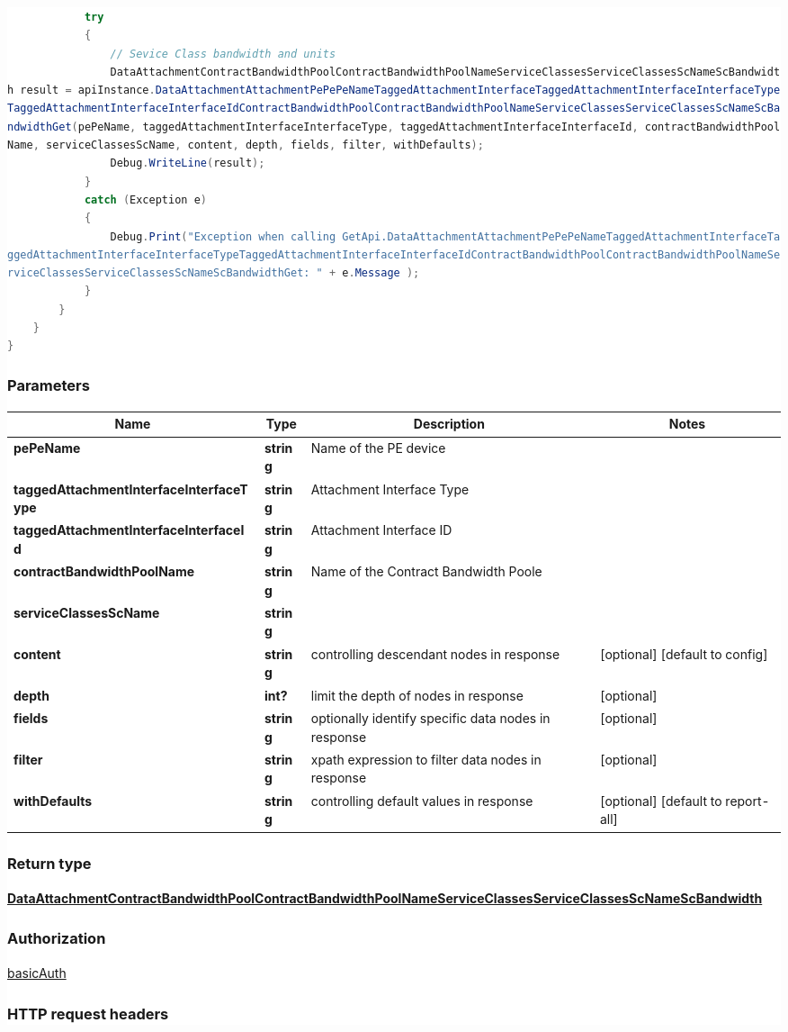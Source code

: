 ```csharp
            try
            {
                // Sevice Class bandwidth and units
                DataAttachmentContractBandwidthPoolContractBandwidthPoolNameServiceClassesServiceClassesScNameScBandwidth result = apiInstance.DataAttachmentAttachmentPePePeNameTaggedAttachmentInterfaceTaggedAttachmentInterfaceInterfaceTypeTaggedAttachmentInterfaceInterfaceIdContractBandwidthPoolContractBandwidthPoolNameServiceClassesServiceClassesScNameScBandwidthGet(pePeName, taggedAttachmentInterfaceInterfaceType, taggedAttachmentInterfaceInterfaceId, contractBandwidthPoolName, serviceClassesScName, content, depth, fields, filter, withDefaults);
                Debug.WriteLine(result);
            }
            catch (Exception e)
            {
                Debug.Print("Exception when calling GetApi.DataAttachmentAttachmentPePePeNameTaggedAttachmentInterfaceTaggedAttachmentInterfaceInterfaceTypeTaggedAttachmentInterfaceInterfaceIdContractBandwidthPoolContractBandwidthPoolNameServiceClassesServiceClassesScNameScBandwidthGet: " + e.Message );
            }
        }
    }
}
```

### Parameters

Name | Type | Description  | Notes
------------- | ------------- | ------------- | -------------
 **pePeName** | **string**| Name of the PE device | 
 **taggedAttachmentInterfaceInterfaceType** | **string**| Attachment Interface Type | 
 **taggedAttachmentInterfaceInterfaceId** | **string**| Attachment Interface ID | 
 **contractBandwidthPoolName** | **string**| Name of the Contract Bandwidth Poole | 
 **serviceClassesScName** | **string**|  | 
 **content** | **string**| controlling descendant nodes in response | [optional] [default to config]
 **depth** | **int?**| limit the depth of nodes in response | [optional] 
 **fields** | **string**| optionally identify specific data nodes in response | [optional] 
 **filter** | **string**| xpath expression to filter data nodes in response | [optional] 
 **withDefaults** | **string**| controlling default values in response | [optional] [default to report-all]

### Return type

[**DataAttachmentContractBandwidthPoolContractBandwidthPoolNameServiceClassesServiceClassesScNameScBandwidth**](DataAttachmentContractBandwidthPoolContractBandwidthPoolNameServiceClassesServiceClassesScNameScBandwidth.md)

### Authorization

[basicAuth](../README.md#basicAuth)

### HTTP request headers
